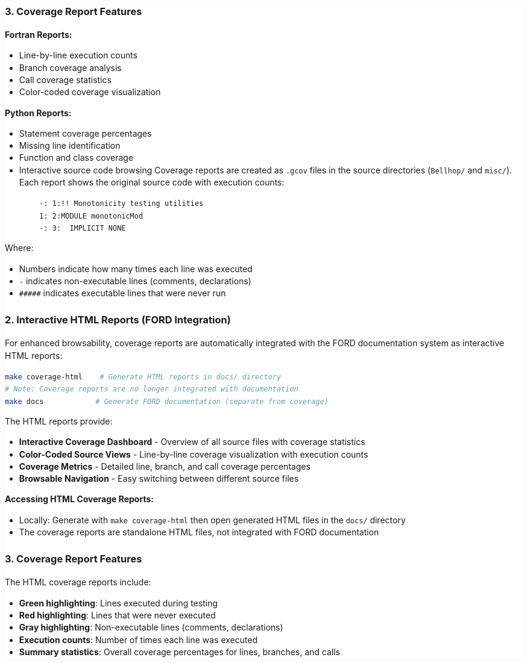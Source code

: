 ### 3. Coverage Report Features

**Fortran Reports:**
- Line-by-line execution counts
- Branch coverage analysis
- Call coverage statistics
- Color-coded coverage visualization

**Python Reports:**
- Statement coverage percentages
- Missing line identification
- Function and class coverage
- Interactive source code browsing
Coverage reports are created as `.gcov` files in the source directories (`Bellhop/` and `misc/`). Each report shows the original source code with execution counts:

```
        -: 1:!! Monotonicity testing utilities
        1: 2:MODULE monotonicMod
        -: 3:  IMPLICIT NONE
```

Where:
- Numbers indicate how many times each line was executed
- `-` indicates non-executable lines (comments, declarations)
- `#####` indicates executable lines that were never run

### 2. Interactive HTML Reports (FORD Integration)

For enhanced browsability, coverage reports are automatically integrated with the FORD documentation system as interactive HTML reports:

```bash
make coverage-html    # Generate HTML reports in docs/ directory
# Note: Coverage reports are no longer integrated with documentation
make docs            # Generate FORD documentation (separate from coverage)
```

The HTML reports provide:
- **Interactive Coverage Dashboard** - Overview of all source files with coverage statistics
- **Color-Coded Source Views** - Line-by-line coverage visualization with execution counts
- **Coverage Metrics** - Detailed line, branch, and call coverage percentages
- **Browsable Navigation** - Easy switching between different source files

**Accessing HTML Coverage Reports:**
- Locally: Generate with `make coverage-html` then open generated HTML files in the `docs/` directory
- The coverage reports are standalone HTML files, not integrated with FORD documentation

### 3. Coverage Report Features

The HTML coverage reports include:
- **Green highlighting**: Lines executed during testing
- **Red highlighting**: Lines that were never executed
- **Gray highlighting**: Non-executable lines (comments, declarations)
- **Execution counts**: Number of times each line was executed
- **Summary statistics**: Overall coverage percentages for lines, branches, and calls
